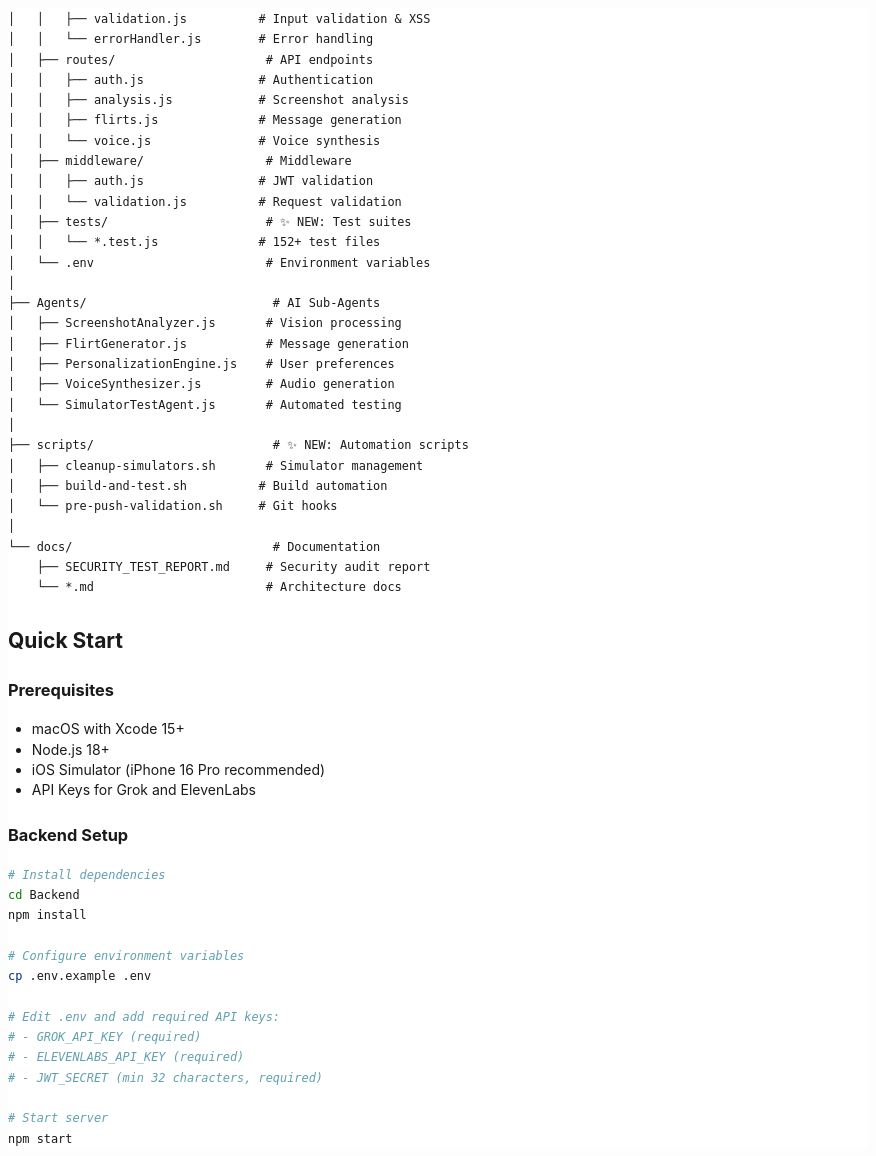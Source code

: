 ```
│   │   ├── validation.js          # Input validation & XSS
│   │   └── errorHandler.js        # Error handling
│   ├── routes/                     # API endpoints
│   │   ├── auth.js                # Authentication
│   │   ├── analysis.js            # Screenshot analysis
│   │   ├── flirts.js              # Message generation
│   │   └── voice.js               # Voice synthesis
│   ├── middleware/                 # Middleware
│   │   ├── auth.js                # JWT validation
│   │   └── validation.js          # Request validation
│   ├── tests/                      # ✨ NEW: Test suites
│   │   └── *.test.js              # 152+ test files
│   └── .env                        # Environment variables
│
├── Agents/                          # AI Sub-Agents
│   ├── ScreenshotAnalyzer.js       # Vision processing
│   ├── FlirtGenerator.js           # Message generation
│   ├── PersonalizationEngine.js    # User preferences
│   ├── VoiceSynthesizer.js         # Audio generation
│   └── SimulatorTestAgent.js       # Automated testing
│
├── scripts/                         # ✨ NEW: Automation scripts
│   ├── cleanup-simulators.sh       # Simulator management
│   ├── build-and-test.sh          # Build automation
│   └── pre-push-validation.sh     # Git hooks
│
└── docs/                            # Documentation
    ├── SECURITY_TEST_REPORT.md     # Security audit report
    └── *.md                        # Architecture docs
```

## Quick Start

### Prerequisites
- macOS with Xcode 15+
- Node.js 18+
- iOS Simulator (iPhone 16 Pro recommended)
- API Keys for Grok and ElevenLabs

### Backend Setup

```bash
# Install dependencies
cd Backend
npm install

# Configure environment variables
cp .env.example .env

# Edit .env and add required API keys:
# - GROK_API_KEY (required)
# - ELEVENLABS_API_KEY (required)
# - JWT_SECRET (min 32 characters, required)

# Start server
npm start
```
